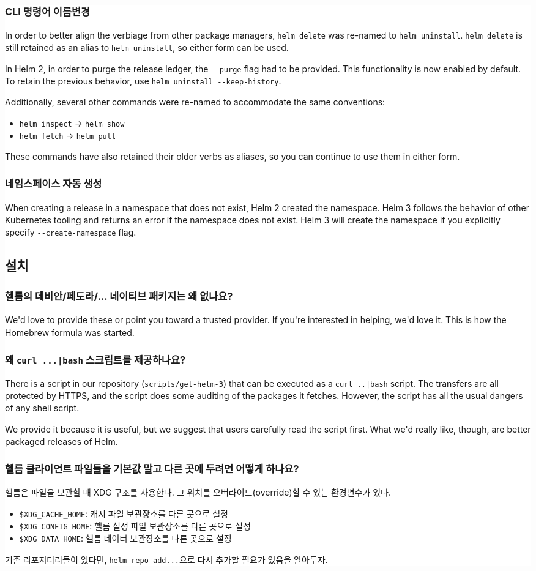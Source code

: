 ### CLI 명령어 이름변경

In order to better align the verbiage from other package managers, `helm delete`
was re-named to `helm uninstall`. `helm delete` is still retained as an alias to
`helm uninstall`, so either form can be used.

In Helm 2, in order to purge the release ledger, the `--purge` flag had to be
provided. This functionality is now enabled by default. To retain the previous
behavior, use `helm uninstall --keep-history`.

Additionally, several other commands were re-named to accommodate the same
conventions:

- `helm inspect` -> `helm show`
- `helm fetch` -> `helm pull`

These commands have also retained their older verbs as aliases, so you can
continue to use them in either form.

### 네임스페이스 자동 생성

When creating a release in a namespace that does not exist, Helm 2 created the
namespace.  Helm 3 follows the behavior of other Kubernetes tooling and returns
an error if the namespace does not exist.  Helm 3 will create the namespace if
you explicitly specify `--create-namespace` flag.

## 설치

### 헬름의 데비안/페도라/... 네이티브 패키지는 왜 없나요?

We'd love to provide these or point you toward a trusted provider. If you're
interested in helping, we'd love it. This is how the Homebrew formula was
started.

### 왜 `curl ...|bash` 스크립트를 제공하나요?

There is a script in our repository (`scripts/get-helm-3`) that can be executed as a
`curl ..|bash` script. The transfers are all protected by HTTPS, and the script
does some auditing of the packages it fetches. However, the script has all the
usual dangers of any shell script.

We provide it because it is useful, but we suggest that users carefully read the
script first. What we'd really like, though, are better packaged releases of
Helm.

### 헬름 클라이언트 파일들을 기본값 말고 다른 곳에 두려면 어떻게 하나요?

헬름은 파일을 보관할 때 XDG 구조를 사용한다. 그 위치를 오버라이드(override)할 수 있는 환경변수가 있다.

- `$XDG_CACHE_HOME`: 캐시 파일 보관장소를 다른 곳으로 설정
- `$XDG_CONFIG_HOME`: 헬름 설정 파일 보관장소를 다른 곳으로 설정
- `$XDG_DATA_HOME`: 헬름 데이터 보관장소를 다른 곳으로 설정

기존 리포지터리들이 있다면, `helm repo add...`으로 다시 추가할 필요가 있음을 알아두자.
